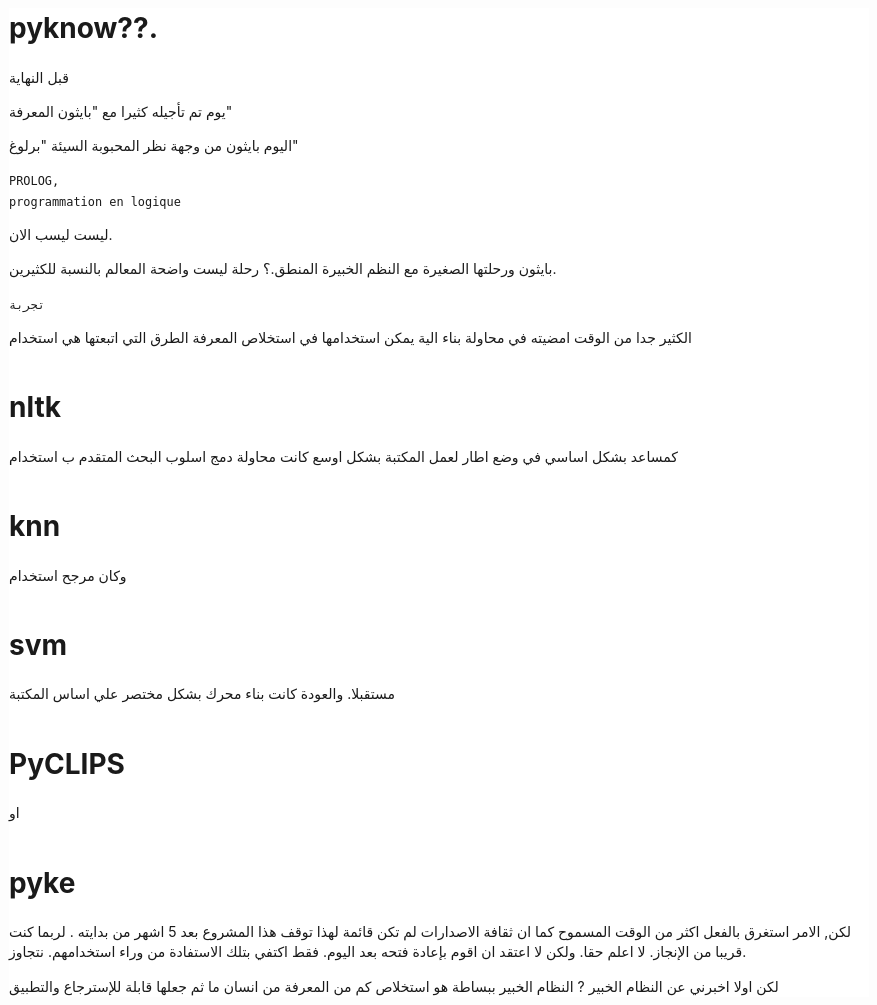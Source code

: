 # pyknow??.
قبل النهاية

يوم تم تأجيله كثيرا مع "بايثون المعرفة"

اليوم بايثون من وجهة نظر المحبوبة السيئة "برلوغ"
```
PROLOG,
programmation en logique
```
ليست ليسب الان.

بايثون ورحلتها الصغيرة مع النظم الخبيرة
المنطق.؟
رحلة ليست واضحة المعالم بالنسبة للكثيرين.

```
تجربة
```
الكثير جدا  من الوقت امضيته في محاولة بناء الية يمكن استخدامها في استخلاص المعرفة 
الطرق التي اتبعتها هي استخدام

# nltk
كمساعد بشكل اساسي في وضع اطار لعمل المكتبة بشكل اوسع
كانت محاولة دمج اسلوب البحث المتقدم ب استخدام
# knn
 
وكان مرجح استخدام
# svm 
مستقبلا.
والعودة كانت بناء محرك بشكل مختصر علي اساس المكتبة

# PyCLIPS
او 
# pyke
لكن,
الامر استغرق بالفعل اكثر من الوقت المسموح 
كما ان ثقافة الاصدارات لم تكن قائمة لهذا توقف هذا المشروع بعد 5 اشهر من بدايته .
لربما كنت قريبا من الإنجاز. لا اعلم حقا.
ولكن لا اعتقد ان اقوم بإعادة فتحه بعد اليوم. فقط اكتفي بتلك الاستفادة من وراء استخدامهم.
نتجاوز.

لكن اولا اخبرني عن النظام الخبير
?
النظام الخبير ببساطة هو استخلاص كم من المعرفة من انسان ما ثم جعلها قابلة للإسترجاع والتطبيق
